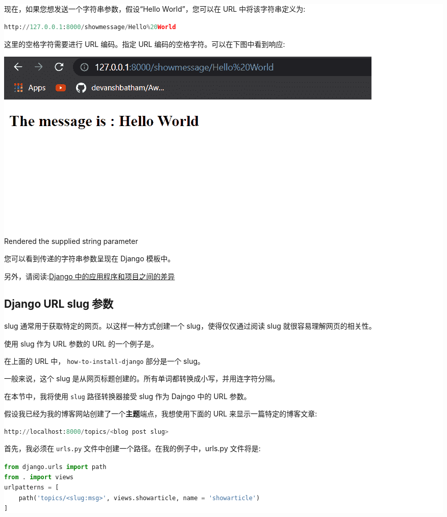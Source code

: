 现在，如果您想发送一个字符串参数，假设“Hello World”，您可以在 URL 中将该字符串定义为:

```py
http://127.0.0.1:8000/showmessage/Hello%20World
```

这里的空格字符需要进行 URL 编码。指定 URL 编码的空格字符。可以在下图中看到响应:

![Django URL parameters string](img/2a993cd5e96506d372e9bc9fbeb37a72.png "Django URL parameters string")

Rendered the supplied string parameter

您可以看到传递的字符串参数呈现在 Django 模板中。

另外，请阅读:[Django 中的应用程序和项目之间的差异](https://pythonguides.com/django-app-vs-project/)

## Django URL slug 参数

slug 通常用于获取特定的网页。以这样一种方式创建一个 slug，使得仅仅通过阅读 slug 就很容易理解网页的相关性。

使用 slug 作为 URL 参数的 URL 的一个例子是。

在上面的 URL 中， `how-to-install-django` 部分是一个 slug。

一般来说，这个 slug 是从网页标题创建的。所有单词都转换成小写，并用连字符分隔。

在本节中，我将使用 `slug` 路径转换器接受 slug 作为 Dajngo 中的 URL 参数。

假设我已经为我的博客网站创建了一个**主题**端点，我想使用下面的 URL 来显示一篇特定的博客文章:

```py
http://localhost:8000/topics/<blog post slug>
```

首先，我必须在 `urls.py` 文件中创建一个路径。在我的例子中，urls.py 文件将是:

```py
from django.urls import path
from . import views
urlpatterns = [
    path('topics/<slug:msg>', views.showarticle, name = 'showarticle')
]
```
